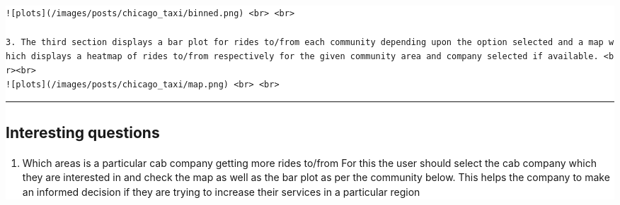     ![plots](/images/posts/chicago_taxi/binned.png) <br> <br>
    
    3. The third section displays a bar plot for rides to/from each community depending upon the option selected and a map which displays a heatmap of rides to/from respectively for the given community area and company selected if available. <br><br>
    ![plots](/images/posts/chicago_taxi/map.png) <br> <br>

___
## Interesting questions

1. Which areas is a particular cab company getting more rides to/from
For this the user should select the cab company which they are interested in and check the map as well as the bar plot as per the community below. This helps the company to make an informed decision if they are trying to increase their services in a particular region
